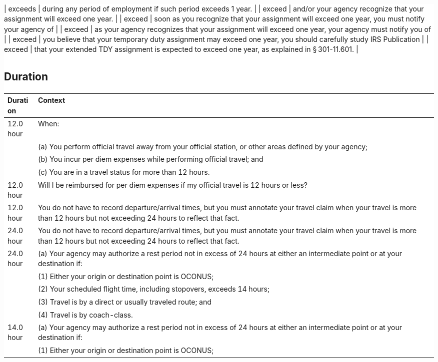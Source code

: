 | exceeds       | during any period of employment if such period exceeds  1 year.                                                               |
| exceed        | and/or your agency recognize that your assignment will exceed  one year.                                                      |
| exceed        | soon as you recognize that your assignment will exceed one year, you must notify your agency of                               |
| exceed        | as your agency recognizes that your assignment will exceed one year, your agency must notify you of                           |
| exceed        | you believe that your temporary duty assignment may exceed one year, you should carefully study IRS Publication               |
| exceed        | that your extended TDY assignment is expected to exceed  one year, as explained in &#167;&#8201;301-11.601.                   |


## Duration

| Duration   | Context                                                                                                                                                                                                                                                                                                    |
|:-----------|:-----------------------------------------------------------------------------------------------------------------------------------------------------------------------------------------------------------------------------------------------------------------------------------------------------------|
| 12.0 hour  | When:                                                                                                                                                                                                                                                                                                      |
|            |                 (a) You perform official travel away from your official station, or other areas defined by your agency;                                                                                                                                                                                    |
|            |                 (b) You incur per diem expenses while performing official travel; and                                                                                                                                                                                                                      |
|            |                 (c) You are in a travel status for more than 12 hours.                                                                                                                                                                                                                                     |
| 12.0 hour  | Will I be reimbursed for per diem expenses if my official travel is 12 hours or less?                                                                                                                                                                                                                      |
| 12.0 hour  | You do not have to record departure/arrival times, but you must annotate your travel claim when your travel is more than 12 hours but not exceeding 24 hours to reflect that fact.                                                                                                                         |
| 24.0 hour  | You do not have to record departure/arrival times, but you must annotate your travel claim when your travel is more than 12 hours but not exceeding 24 hours to reflect that fact.                                                                                                                         |
| 24.0 hour  | (a) Your agency may authorize a rest period not in excess of 24 hours at either an intermediate point or at your destination if:                                                                                                                                                                           |
|            |                 (1) Either your origin or destination point is OCONUS;                                                                                                                                                                                                                                     |
|            |                 (2) Your scheduled flight time, including stopovers, exceeds 14 hours;                                                                                                                                                                                                                     |
|            |                 (3) Travel is by a direct or usually traveled route; and                                                                                                                                                                                                                                   |
|            |                 (4) Travel is by coach-class.                                                                                                                                                                                                                                                              |
| 14.0 hour  | (a) Your agency may authorize a rest period not in excess of 24 hours at either an intermediate point or at your destination if:                                                                                                                                                                           |
|            |                 (1) Either your origin or destination point is OCONUS;                                                                                                                                                                                                                                     |
